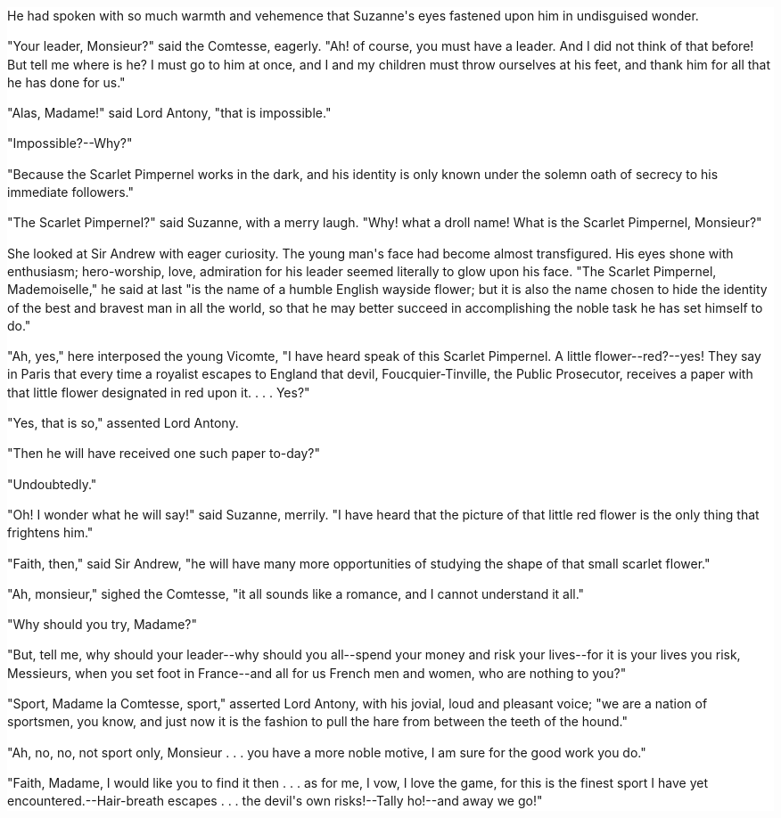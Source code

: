 He had spoken with so much warmth and vehemence that Suzanne's eyes fastened upon him in undisguised wonder. 

"Your leader, Monsieur?" said the Comtesse, eagerly. "Ah! of course, you must have a leader. And I did not think of that before! But tell me where is he? I must go to him at once, and I and my children must throw ourselves at his feet, and thank him for all that he has done for us." 

"Alas, Madame!" said Lord Antony, "that is impossible." 

"Impossible?--Why?" 

"Because the Scarlet Pimpernel works in the dark, and his identity is only known under the solemn oath of secrecy to his immediate followers." 

"The Scarlet Pimpernel?" said Suzanne, with a merry laugh. "Why! what a droll name! What is the Scarlet Pimpernel, Monsieur?" 

She looked at Sir Andrew with eager curiosity. The young man's face had become almost transfigured. His eyes shone with enthusiasm; hero-worship, love, admiration for his leader seemed literally to glow upon his face. "The Scarlet Pimpernel, Mademoiselle," he said at last "is the name of a humble English wayside flower; but it is also the name chosen to hide the identity of the best and bravest man in all the world, so that he may better succeed in accomplishing the noble task he has set himself to do." 

"Ah, yes," here interposed the young Vicomte, "I have heard speak of this Scarlet Pimpernel. A little flower--red?--yes! They say in Paris that every time a royalist escapes to England that devil, Foucquier-Tinville, the Public Prosecutor, receives a paper with that little flower designated in red upon it. . . . Yes?" 

"Yes, that is so," assented Lord Antony. 

"Then he will have received one such paper to-day?" 

"Undoubtedly." 

"Oh! I wonder what he will say!" said Suzanne, merrily. "I have heard that the picture of that little red flower is the only thing that frightens him." 

"Faith, then," said Sir Andrew, "he will have many more opportunities of studying the shape of that small scarlet flower." 

"Ah, monsieur," sighed the Comtesse, "it all sounds like a romance, and I cannot understand it all." 

"Why should you try, Madame?" 

"But, tell me, why should your leader--why should you all--spend your money and risk your lives--for it is your lives you risk, Messieurs, when you set foot in France--and all for us French men and women, who are nothing to you?" 

"Sport, Madame la Comtesse, sport," asserted Lord Antony, with his jovial, loud and pleasant voice; "we are a nation of sportsmen, you know, and just now it is the fashion to pull the hare from between the teeth of the hound." 

"Ah, no, no, not sport only, Monsieur . . . you have a more noble motive, I am sure for the good work you do." 

"Faith, Madame, I would like you to find it then . . . as for me, I vow, I love the game, for this is the finest sport I have yet encountered.--Hair-breath escapes . . . the devil's own risks!--Tally ho!--and away we go!" 
